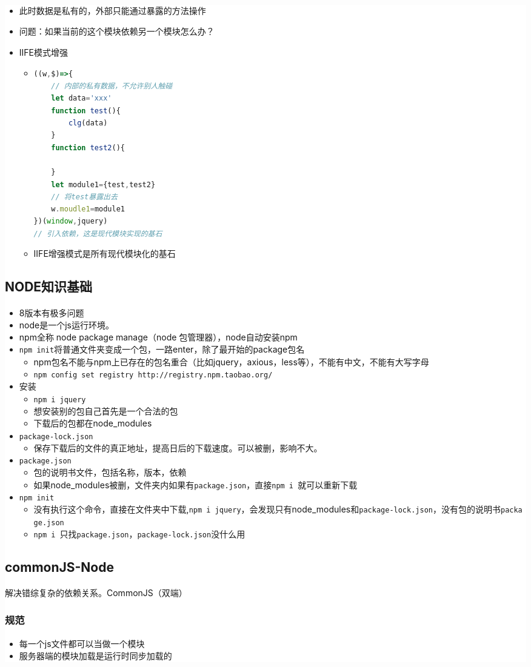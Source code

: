   - 此时数据是私有的，外部只能通过暴露的方法操作

  - 问题：如果当前的这个模块依赖另一个模块怎么办？

- IIFE模式增强

  - ```javascript
    ((w,$)=>{
        // 内部的私有数据，不允许别人触碰
        let data='xxx'
        function test(){
            clg(data)
        }
        function test2(){
            
        }
        let module1={test,test2}
        // 将test暴露出去
        w.moudle1=module1
    })(window,jquery)
    // 引入依赖，这是现代模块实现的基石
    ```

  - IIFE增强模式是所有现代模块化的基石

## NODE知识基础

- 8版本有极多问题
- node是一个js运行环境。
- npm全称 node package manage（node 包管理器），node自动安装npm
- `npm init`将普通文件夹变成一个包，一路enter，除了最开始的package包名
  - npm包名不能与npm上已存在的包名重合（比如jquery，axious，less等），不能有中文，不能有大写字母
  - `npm config set registry http://registry.npm.taobao.org/`
- 安装
  - `npm i jquery`
  - 想安装别的包自己首先是一个合法的包
  - 下载后的包都在node_modules
- `package-lock.json`
  - 保存下载后的文件的真正地址，提高日后的下载速度。可以被删，影响不大。
- `package.json`
  - 包的说明书文件，包括名称，版本，依赖
  - 如果node_modules被删，文件夹内如果有`package.json`，直接`npm i `就可以重新下载
- `npm init`
  - 没有执行这个命令，直接在文件夹中下载,`npm i jquery`，会发现只有node_modules和`package-lock.json`，没有包的说明书`package.json`
  - `npm i `只找`package.json`，`package-lock.json`没什么用

## commonJS-Node

解决错综复杂的依赖关系。CommonJS（双端）

### 规范

- 每一个js文件都可以当做一个模块
- 服务器端的模块加载是运行时同步加载的
